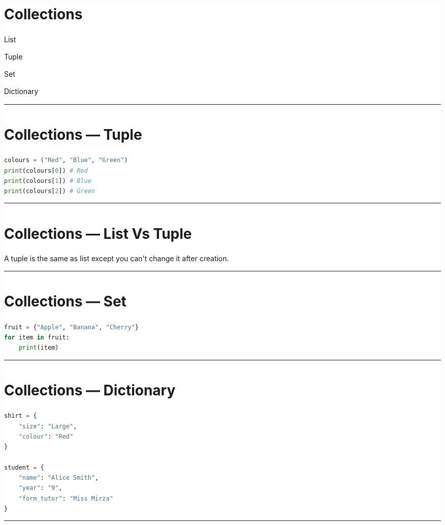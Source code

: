 
# Collections

List

Tuple

Set

Dictionary

---

# Collections — Tuple

```python
colours = ("Red", "Blue", "Green")
print(colours[0]) # Red
print(colours[1]) # Blue
print(colours[2]) # Green
```

---

# Collections — List Vs Tuple

A tuple is the same as list except you can't change it after creation.

---

# Collections — Set

```python
fruit = {"Apple", "Banana", "Cherry"}
for item in fruit:
    print(item)
```

---

# Collections — Dictionary

```python
shirt = {
    "size": "Large",
    "colour": "Red"
}

student = {
    "name": "Alice Smith",
    "year": "9",
    "form_tutor": "Miss Mirza"
}
```

---